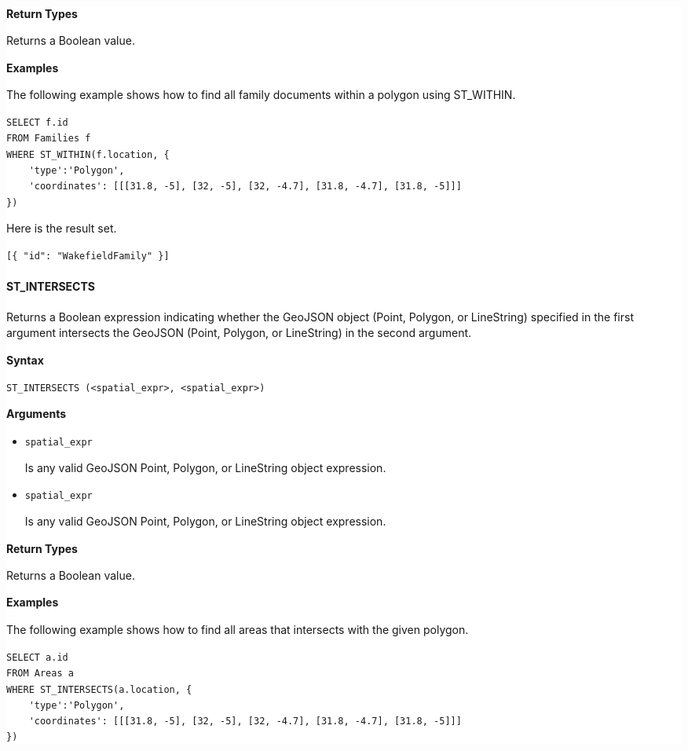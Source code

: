  **Return Types**  

 Returns a Boolean value.  

 **Examples**  

 The following example shows how to find all family documents within a polygon using ST_WITHIN.  

```  
SELECT f.id   
FROM Families f   
WHERE ST_WITHIN(f.location, {  
    'type':'Polygon',   
    'coordinates': [[[31.8, -5], [32, -5], [32, -4.7], [31.8, -4.7], [31.8, -5]]]  
})  
```  

 Here is the result set.  

```  
[{ "id": "WakefieldFamily" }]  
```  

<a name="bk_st_intersects"></a>
####  ST_INTERSECTS  
 Returns a Boolean expression indicating whether the GeoJSON object (Point, Polygon, or LineString) specified in the first argument intersects the GeoJSON (Point, Polygon, or LineString) in the second argument.  

 **Syntax**  

```  
ST_INTERSECTS (<spatial_expr>, <spatial_expr>)  
```  

 **Arguments**  

-   `spatial_expr`  

     Is any valid GeoJSON Point, Polygon, or LineString object expression.  

-   `spatial_expr`  

     Is any valid GeoJSON Point, Polygon, or LineString object expression.  

 **Return Types**  

 Returns a Boolean value.  

 **Examples**  

 The following example shows how to find all areas that intersects with the given polygon.  

```  
SELECT a.id   
FROM Areas a   
WHERE ST_INTERSECTS(a.location, {  
    'type':'Polygon',   
    'coordinates': [[[31.8, -5], [32, -5], [32, -4.7], [31.8, -4.7], [31.8, -5]]]  
})  
```  
